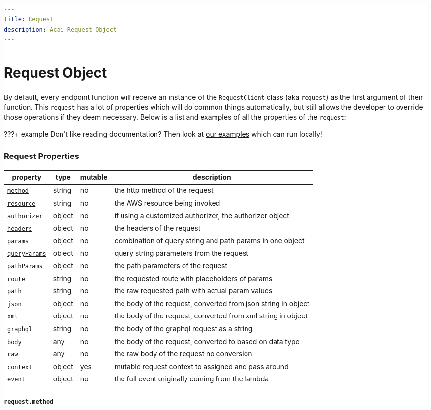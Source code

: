 ```yaml
---
title: Request
description: Acai Request Object
---
```


# Request Object

By default, every endpoint function will receive an instance of the `RequestClient` class (aka `request`) as the first argument of their function. This `request` has a lot of properties which will do common things automatically, but still allows the developer to override those operations if they deem necessary. Below is a list and examples of all the properties of the `request`:

???+ example
    Don't like reading documentation? Then look at [our examples](https://github.com/syngenta/acai-ts-docs/blob/main/examples/apigateway) which can run locally!

### Request Properties

| property                                                            | type   | mutable | description                                                   |
|---------------------------------------------------------------------|--------|---------|---------------------------------------------------------------|
| [`method`]({{web.url}}/apigateway/request/#requestmethod)           | string | no      | the http method of the request                                |
| [`resource`]({{web.url}}/apigateway/request/#requestresource)       | string | no      | the AWS resource being invoked                                |
| [`authorizer`]({{web.url}}/apigateway/request/#requestauthorizer)   | object | no      | if using a customized authorizer, the authorizer object       |
| [`headers`]({{web.url}}/apigateway/request/#requestheaders)         | object | no      | the headers of the request                                    |
| [`params`]({{web.url}}/apigateway/request/#requestparams)           | object | no      | combination of query string and path params in one object     |
| [`queryParams`]({{web.url}}/apigateway/request/#requestqueryparams) | object | no      | query string parameters from the request                      |
| [`pathParams`]({{web.url}}/apigateway/request/#requestpathparams)   | object | no      | the path parameters of the request                            |
| [`route`]({{web.url}}/apigateway/request/#requestroute)             | string | no      | the requested route with placeholders of params               |
| [`path`]({{web.url}}/apigateway/request/#requestpath)               | string | no      | the raw requested path with actual param values               |
| [`json`]({{web.url}}/apigateway/request/#requestjson)               | object | no      | the body of the request, converted from json string in object |
| [`xml`]({{web.url}}/apigateway/request/#requestxml)                 | object | no      | the body of the request, converted from xml string in object  |
| [`graphql`]({{web.url}}/apigateway/request/#requestgraphql)         | string | no      | the body of the graphql request as a string                   |
| [`body`]({{web.url}}/apigateway/request/#requestbody)               | any    | no      | the body of the request, converted to based on data type      |
| [`raw`]({{web.url}}/apigateway/request/#requestraw)                 | any    | no      | the raw body of the request no conversion                     |
| [`context`]({{web.url}}/apigateway/request/#requestcontext)         | object | yes     | mutable request context to assigned and pass around           |
| [`event`]({{web.url}}/apigateway/request/#requestevent)             | object | no      | the full event originally coming from the lambda              |

#### `request.method`
